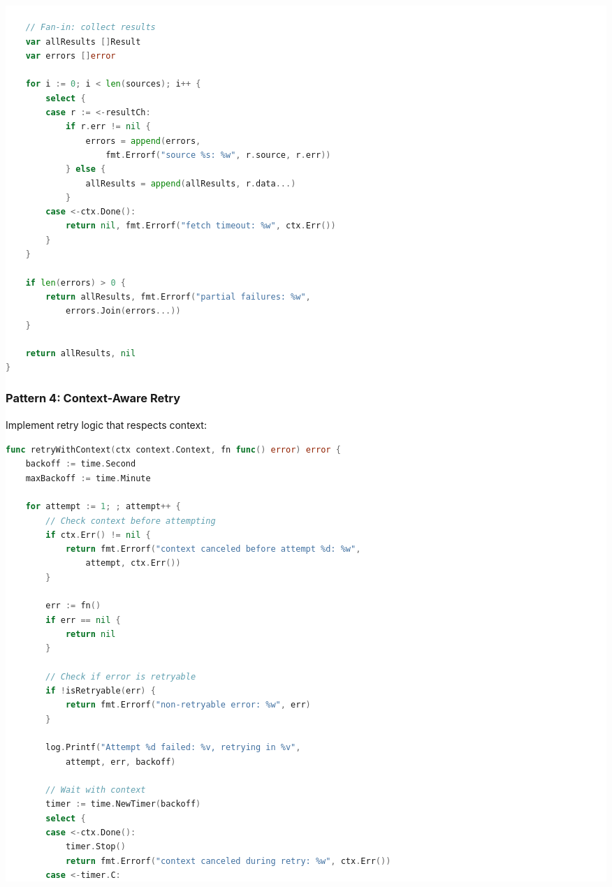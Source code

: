 ```go
    
    // Fan-in: collect results
    var allResults []Result
    var errors []error
    
    for i := 0; i < len(sources); i++ {
        select {
        case r := <-resultCh:
            if r.err != nil {
                errors = append(errors, 
                    fmt.Errorf("source %s: %w", r.source, r.err))
            } else {
                allResults = append(allResults, r.data...)
            }
        case <-ctx.Done():
            return nil, fmt.Errorf("fetch timeout: %w", ctx.Err())
        }
    }
    
    if len(errors) > 0 {
        return allResults, fmt.Errorf("partial failures: %w", 
            errors.Join(errors...))
    }
    
    return allResults, nil
}
```

### Pattern 4: Context-Aware Retry

Implement retry logic that respects context:

```go
func retryWithContext(ctx context.Context, fn func() error) error {
    backoff := time.Second
    maxBackoff := time.Minute
    
    for attempt := 1; ; attempt++ {
        // Check context before attempting
        if ctx.Err() != nil {
            return fmt.Errorf("context canceled before attempt %d: %w", 
                attempt, ctx.Err())
        }
        
        err := fn()
        if err == nil {
            return nil
        }
        
        // Check if error is retryable
        if !isRetryable(err) {
            return fmt.Errorf("non-retryable error: %w", err)
        }
        
        log.Printf("Attempt %d failed: %v, retrying in %v", 
            attempt, err, backoff)
        
        // Wait with context
        timer := time.NewTimer(backoff)
        select {
        case <-ctx.Done():
            timer.Stop()
            return fmt.Errorf("context canceled during retry: %w", ctx.Err())
        case <-timer.C:
```